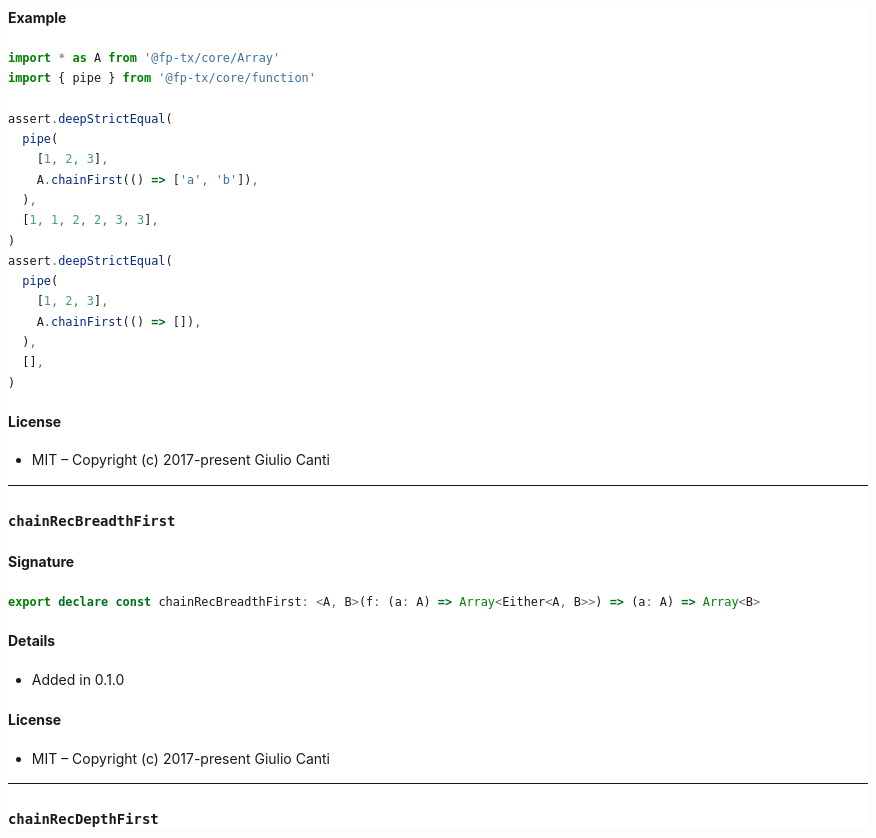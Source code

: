 #### Example

```typescript
import * as A from '@fp-tx/core/Array'
import { pipe } from '@fp-tx/core/function'

assert.deepStrictEqual(
  pipe(
    [1, 2, 3],
    A.chainFirst(() => ['a', 'b']),
  ),
  [1, 1, 2, 2, 3, 3],
)
assert.deepStrictEqual(
  pipe(
    [1, 2, 3],
    A.chainFirst(() => []),
  ),
  [],
)

```

#### License

* MIT – Copyright (c) 2017-present Giulio Canti

---


### `chainRecBreadthFirst`




#### Signature

```typescript
export declare const chainRecBreadthFirst: <A, B>(f: (a: A) => Array<Either<A, B>>) => (a: A) => Array<B>
```

#### Details

* Added in 0.1.0


#### License

* MIT – Copyright (c) 2017-present Giulio Canti

---


### `chainRecDepthFirst`


